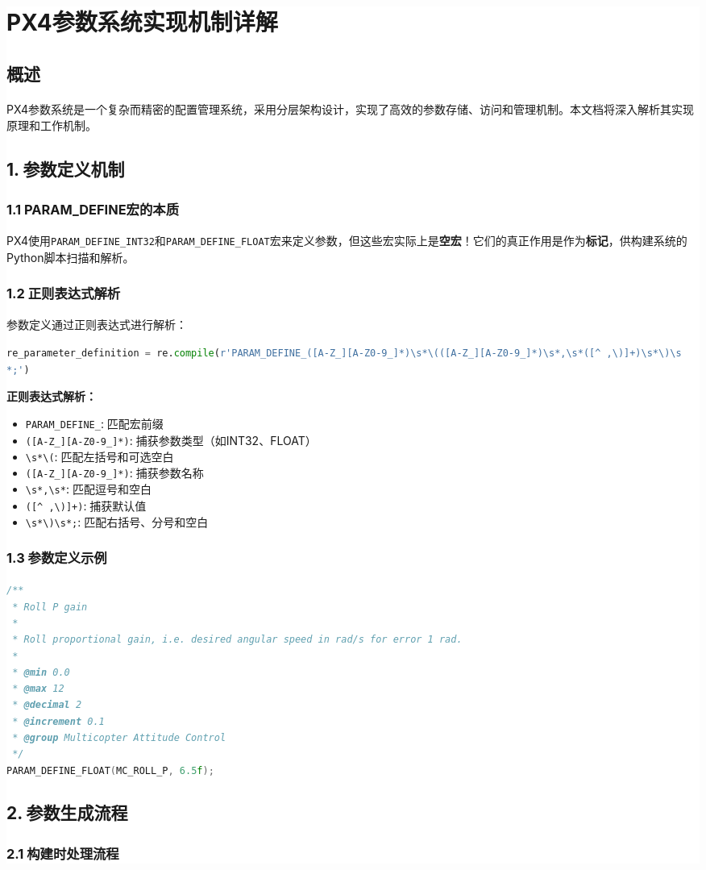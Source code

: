 # PX4参数系统实现机制详解

## 概述

PX4参数系统是一个复杂而精密的配置管理系统，采用分层架构设计，实现了高效的参数存储、访问和管理机制。本文档将深入解析其实现原理和工作机制。

## 1. 参数定义机制

### 1.1 PARAM_DEFINE宏的本质

PX4使用`PARAM_DEFINE_INT32`和`PARAM_DEFINE_FLOAT`宏来定义参数，但这些宏实际上是**空宏**！它们的真正作用是作为**标记**，供构建系统的Python脚本扫描和解析。

### 1.2 正则表达式解析

参数定义通过正则表达式进行解析：

```python
re_parameter_definition = re.compile(r'PARAM_DEFINE_([A-Z_][A-Z0-9_]*)\s*\(([A-Z_][A-Z0-9_]*)\s*,\s*([^ ,\)]+)\s*\)\s*;')
```

**正则表达式解析：**
- `PARAM_DEFINE_`: 匹配宏前缀
- `([A-Z_][A-Z0-9_]*)`: 捕获参数类型（如INT32、FLOAT）
- `\s*\(`: 匹配左括号和可选空白
- `([A-Z_][A-Z0-9_]*)`: 捕获参数名称
- `\s*,\s*`: 匹配逗号和空白
- `([^ ,\)]+)`: 捕获默认值
- `\s*\)\s*;`: 匹配右括号、分号和空白

### 1.3 参数定义示例

```c
/**
 * Roll P gain
 *
 * Roll proportional gain, i.e. desired angular speed in rad/s for error 1 rad.
 *
 * @min 0.0
 * @max 12
 * @decimal 2
 * @increment 0.1
 * @group Multicopter Attitude Control
 */
PARAM_DEFINE_FLOAT(MC_ROLL_P, 6.5f);
```

## 2. 参数生成流程

### 2.1 构建时处理流程
